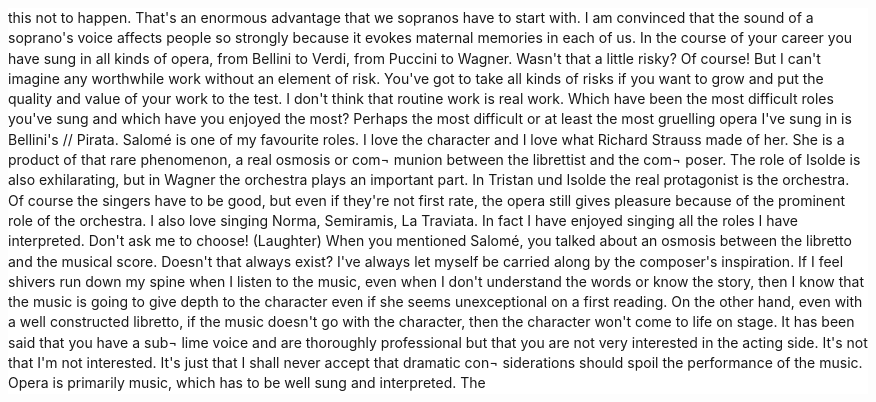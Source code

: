 this not to happen. That's an enormous
advantage that we sopranos have to start
with. I am convinced that the sound of a
soprano's voice affects people so strongly
because it evokes maternal memories in
each of us.
In the course of your career you have
sung in all kinds of opera, from Bellini to
Verdi, from Puccini to Wagner. Wasn't that
a little risky?
Of course! But I can't imagine any
worthwhile work without an element of
risk. You've got to take all kinds of risks if
you want to grow and put the quality and
value of your work to the test. I don't
think that routine work is real work.
Which have been the most difficult
roles you've sung and which have you
enjoyed the most?
Perhaps the most difficult or at least the
most gruelling opera I've sung in is Bellini's
// Pirata.
Salomé is one of my favourite roles. I
love the character and I love what Richard
Strauss made of her. She is a product of that
rare phenomenon, a real osmosis or com¬
munion between the librettist and the com¬
poser.
The role of Isolde is also exhilarating,
but in Wagner the orchestra plays an
important part. In Tristan und Isolde the
real protagonist is the orchestra. Of course
the singers have to be good, but even if
they're not first rate, the opera still gives
pleasure because of the prominent role of
the orchestra.
I also love singing Norma, Semiramis,
La Traviata. In fact I have enjoyed singing
all the roles I have interpreted. Don't ask
me to choose! (Laughter)
When you mentioned Salomé, you
talked about an osmosis between the
libretto and the musical score. Doesn't
that always exist?
I've always let myself be carried along by
the composer's inspiration. If I feel shivers
run down my spine when I listen to the
music, even when I don't understand the
words or know the story, then I know that
the music is going to give depth to the
character even if she seems unexceptional
on a first reading. On the other hand, even
with a well constructed libretto, if the
music doesn't go with the character, then
the character won't come to life on stage.
It has been said that you have a sub¬
lime voice and are thoroughly professional
but that you are not very interested in the
acting side.
It's not that I'm not interested. It's just
that I shall never accept that dramatic con¬
siderations should spoil the performance of
the music. Opera is primarily music, which
has to be well sung and interpreted. The